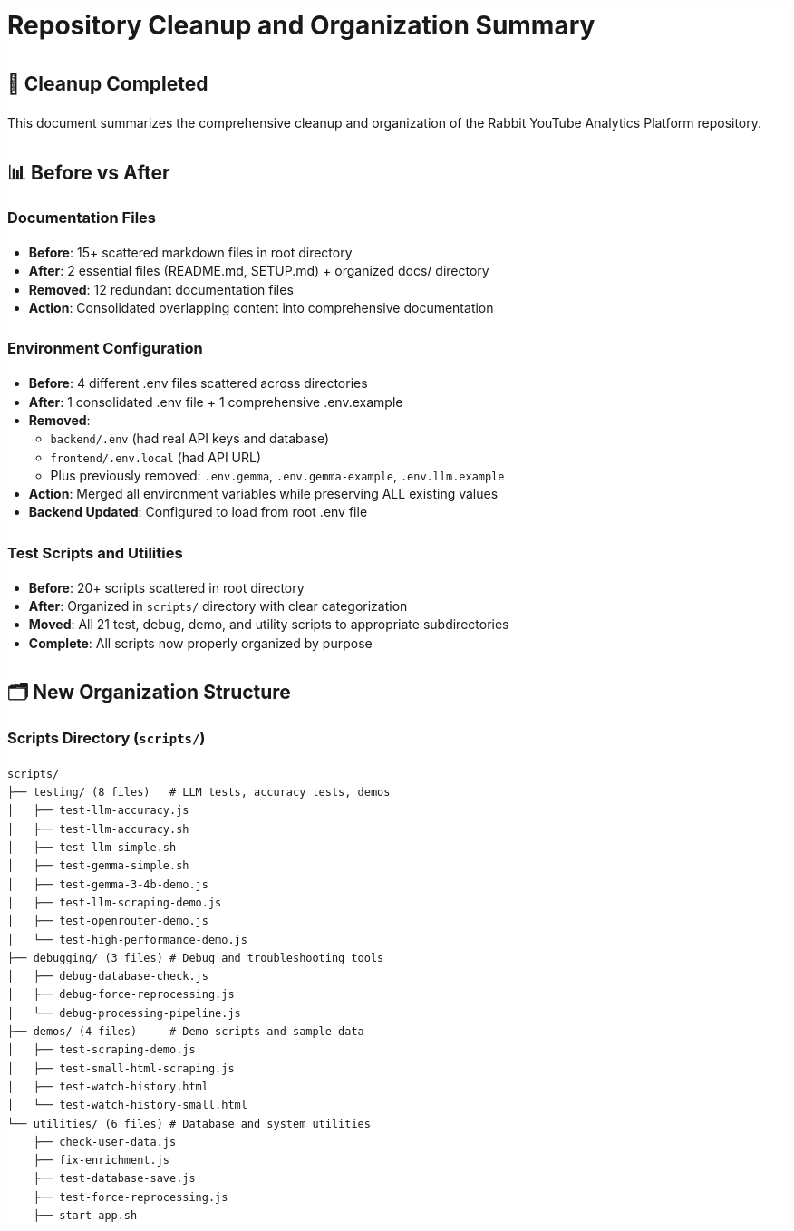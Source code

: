 # Repository Cleanup and Organization Summary

## 🎯 Cleanup Completed

This document summarizes the comprehensive cleanup and organization of the Rabbit YouTube Analytics Platform repository.

## 📊 Before vs After

### Documentation Files
- **Before**: 15+ scattered markdown files in root directory
- **After**: 2 essential files (README.md, SETUP.md) + organized docs/ directory
- **Removed**: 12 redundant documentation files
- **Action**: Consolidated overlapping content into comprehensive documentation

### Environment Configuration
- **Before**: 4 different .env files scattered across directories
- **After**: 1 consolidated .env file + 1 comprehensive .env.example
- **Removed**: 
  - `backend/.env` (had real API keys and database)
  - `frontend/.env.local` (had API URL)
  - Plus previously removed: `.env.gemma`, `.env.gemma-example`, `.env.llm.example`
- **Action**: Merged all environment variables while preserving ALL existing values
- **Backend Updated**: Configured to load from root .env file

### Test Scripts and Utilities
- **Before**: 20+ scripts scattered in root directory
- **After**: Organized in `scripts/` directory with clear categorization
- **Moved**: All 21 test, debug, demo, and utility scripts to appropriate subdirectories
- **Complete**: All scripts now properly organized by purpose

## 🗂️ New Organization Structure

### Scripts Directory (`scripts/`)
```
scripts/
├── testing/ (8 files)   # LLM tests, accuracy tests, demos
│   ├── test-llm-accuracy.js
│   ├── test-llm-accuracy.sh
│   ├── test-llm-simple.sh
│   ├── test-gemma-simple.sh
│   ├── test-gemma-3-4b-demo.js
│   ├── test-llm-scraping-demo.js
│   ├── test-openrouter-demo.js
│   └── test-high-performance-demo.js
├── debugging/ (3 files) # Debug and troubleshooting tools
│   ├── debug-database-check.js
│   ├── debug-force-reprocessing.js
│   └── debug-processing-pipeline.js
├── demos/ (4 files)     # Demo scripts and sample data
│   ├── test-scraping-demo.js
│   ├── test-small-html-scraping.js
│   ├── test-watch-history.html
│   └── test-watch-history-small.html
└── utilities/ (6 files) # Database and system utilities
    ├── check-user-data.js
    ├── fix-enrichment.js
    ├── test-database-save.js
    ├── test-force-reprocessing.js
    ├── start-app.sh
```